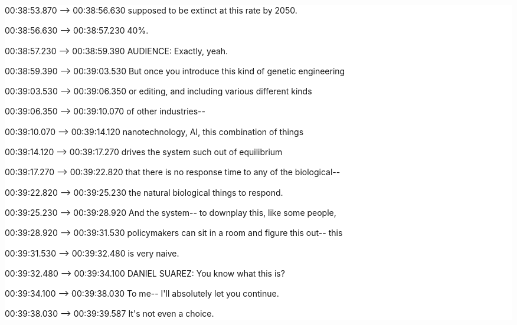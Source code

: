 00:38:53.870 --> 00:38:56.630
supposed to be extinct
at this rate by 2050.

00:38:56.630 --> 00:38:57.230
40%.

00:38:57.230 --> 00:38:59.390
AUDIENCE: Exactly, yeah.

00:38:59.390 --> 00:39:03.530
But once you introduce this
kind of genetic engineering

00:39:03.530 --> 00:39:06.350
or editing, and including
various different kinds

00:39:06.350 --> 00:39:10.070
of other industries--

00:39:10.070 --> 00:39:14.120
nanotechnology, AI, this
combination of things

00:39:14.120 --> 00:39:17.270
drives the system such
out of equilibrium

00:39:17.270 --> 00:39:22.820
that there is no response time
to any of the biological--

00:39:22.820 --> 00:39:25.230
the natural biological
things to respond.

00:39:25.230 --> 00:39:28.920
And the system-- to downplay
this, like some people,

00:39:28.920 --> 00:39:31.530
policymakers can sit in a room
and figure this out-- this

00:39:31.530 --> 00:39:32.480
is very naive.

00:39:32.480 --> 00:39:34.100
DANIEL SUAREZ: You
know what this is?

00:39:34.100 --> 00:39:38.030
To me-- I'll absolutely
let you continue.

00:39:38.030 --> 00:39:39.587
It's not even a choice.

